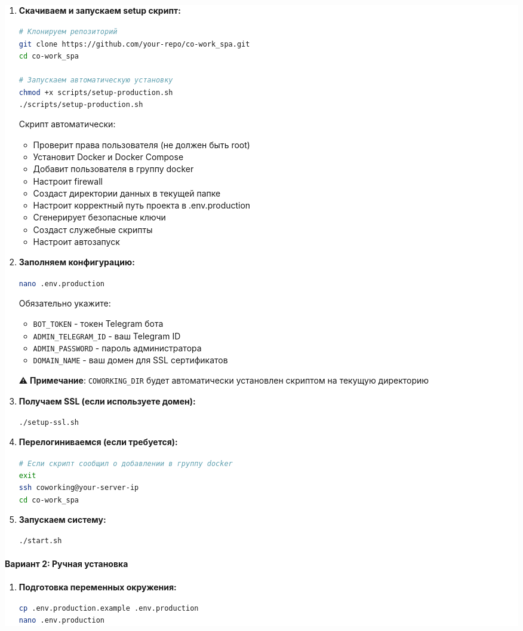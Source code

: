 1. **Скачиваем и запускаем setup скрипт:**
   ```bash
   # Клонируем репозиторий
   git clone https://github.com/your-repo/co-work_spa.git
   cd co-work_spa
   
   # Запускаем автоматическую установку
   chmod +x scripts/setup-production.sh
   ./scripts/setup-production.sh
   ```
   
   Скрипт автоматически:
   - Проверит права пользователя (не должен быть root)
   - Установит Docker и Docker Compose
   - Добавит пользователя в группу docker
   - Настроит firewall
   - Создаст директории данных в текущей папке
   - Настроит корректный путь проекта в .env.production
   - Сгенерирует безопасные ключи
   - Создаст служебные скрипты
   - Настроит автозапуск

2. **Заполняем конфигурацию:**
   ```bash
   nano .env.production
   ```
   Обязательно укажите:
   - `BOT_TOKEN` - токен Telegram бота
   - `ADMIN_TELEGRAM_ID` - ваш Telegram ID
   - `ADMIN_PASSWORD` - пароль администратора
   - `DOMAIN_NAME` - ваш домен для SSL сертификатов
   
   ⚠️ **Примечание**: `COWORKING_DIR` будет автоматически установлен скриптом на текущую директорию

3. **Получаем SSL (если используете домен):**
   ```bash
   ./setup-ssl.sh
   ```

4. **Перелогиниваемся (если требуется):**
   ```bash
   # Если скрипт сообщил о добавлении в группу docker
   exit
   ssh coworking@your-server-ip
   cd co-work_spa
   ```

5. **Запускаем систему:**
   ```bash
   ./start.sh
   ```

#### Вариант 2: Ручная установка

1. **Подготовка переменных окружения:**
   ```bash
   cp .env.production.example .env.production
   nano .env.production
   ```
